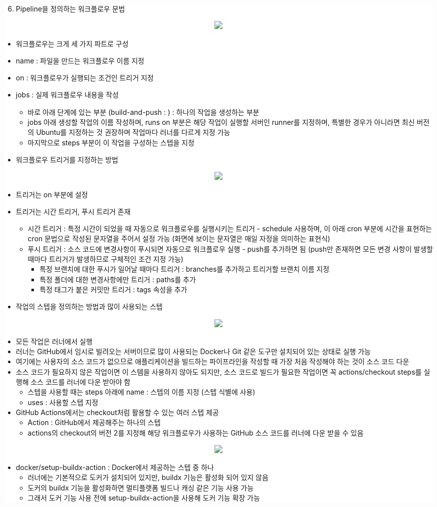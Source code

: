 6. Pipeline을 정의하는 워크플로우 문법
<div align="center">
<img src="https://github.com/user-attachments/assets/49664edb-1ecc-4c53-9283-7ff897934afc">
</div>

  - 워크플로우는 크게 세 가지 파트로 구성
  - name : 파일을 만드는 워크플로우 이름 지정
  - on : 워크플로우가 실행되는 조건인 트리거 지정
  - jobs : 실제 워크플로우 내용을 작성
    + 바로 아래 단계에 있는 부분 (build-and-push : ) : 하나의 작업을 생성하는 부분
    + jobs 아래 생성할 작업의 이름 작성하며, runs on 부분은 해당 작업이 실행할 서버인 runner를 지정하며, 특별한 경우가 아니라면 최신 버전의 Ubuntu를 지정하는 것 권장하며 작업마다 러너를 다르게 지정 가능
    + 마지막으로 steps 부분이 이 작업을 구성하는 스텝을 지정

  - 워크플로우 트리거를 지정하는 방법
<div align="center">
<img src="https://github.com/user-attachments/assets/de584f6d-9afe-43cf-9745-ad68ec71f5a">
</div>

  - 트리거는 on 부분에 설정
  - 트리거는 시간 트리거, 푸시 트리거 존재
    + 시간 트리거 : 특정 시간이 되었을 때 자동으로 워크플로우를 실행시키는 트리거 - schedule 사용하며, 이 아래 cron 부분에 시간을 표현하는 cron 문법으로 작성된 문자열을 주어서 설정 가능 (화면에 보이는 문자열은 매일 자정을 의미하는 표현식)
    + 푸시 트리거 : 소스 코드에 변경사항이 푸시되면 자동으로 워크플로우 실행 - push를 추가하면 됨 (push만 존재하면 모든 변경 사항이 발생할 때마다 트리거가 발생하므로 구체적인 조건 지정 가능)
      * 특정 브랜치에 대한 푸시가 일어날 때마다 트리거 : branches를 추가하고 트리거할 브랜치 이름 지정
      * 특정 폴더에 대한 변경사항에만 트리거 : paths를 추가
      * 특정 태그가 붙은 커밋만 트리거 : tags 속성을 추가

  - 작업의 스텝을 정의하는 방법과 많이 사용되는 스텝
<div align="center">
<img src="https://github.com/user-attachments/assets/1529c447-dbce-4dda-9e23-64624a17be2c">
</div>

  - 모든 작업은 러너에서 실행
  - 러너는 GitHub에서 임시로 빌려오는 서버이므로 많이 사용되는 Docker나 Git 같은 도구만 설치되어 있는 상태로 실행 가능
  - 여기에는 사용자의 소스 코드가 없으므로 애플리케이션을 빌드하는 파이프라인을 작성할 때 가장 처음 작성해야 하는 것이 소스 코드 다운
  - 소스 코드가 필요하지 않은 작업이면 이 스템을 사용하지 않아도 되지만, 소스 코드로 빌드가 필요한 작업이면 꼭 actions/checkout steps를 실행해 소스 코드를 러너에 다운 받아야 함
    + 스텝을 사용할 때는 steps 아래에 name : 스텝의 이름 지정 (스텝 식별에 사용)
    + uses : 사용할 스텝 지정
  - GitHub Actions에서는 checkout처럼 활용할 수 있는 여러 스텝 제공
    + Action : GitHub에서 제공해주는 하나의 스텝
    + actions의 checkout의 버전 2를 지정해 해당 워크플로우가 사용하는 GitHub 소스 코드를 러너에 다운 받을 수 있음

<div align="center">
<img src="https://github.com/user-attachments/assets/ef0bbb9c-c426-4f7d-bfea-c648c6380822">
</div>

  - docker/setup-buildx-action : Docker에서 제공하는 스텝 중 하나
    + 러너에는 기본적으로 도커가 설치되어 있지만, buildx 기능은 활성화 되어 있지 않음
    + 도커의 buildx 기능을 활성화하면 멀티플랫폼 빌드나 캐싱 같은 기능 사용 가능
    + 그래서 도커 기능 사용 전에 setup-buildx-action을 사용해 도커 기능 확장 가능
